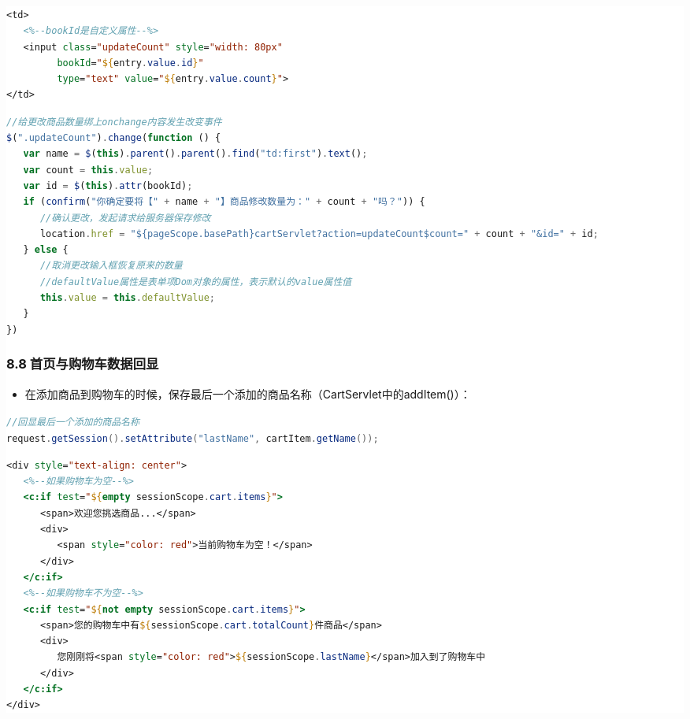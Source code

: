 ```jsp
<td>
   <%--bookId是自定义属性--%>
   <input class="updateCount" style="width: 80px"
         bookId="${entry.value.id}"
         type="text" value="${entry.value.count}">
</td>
```

```js
//给更改商品数量绑上onchange内容发生改变事件
$(".updateCount").change(function () {
   var name = $(this).parent().parent().find("td:first").text();
   var count = this.value;
   var id = $(this).attr(bookId);
   if (confirm("你确定要将【" + name + "】商品修改数量为：" + count + "吗？")) {
      //确认更改，发起请求给服务器保存修改
      location.href = "${pageScope.basePath}cartServlet?action=updateCount$count=" + count + "&id=" + id;
   } else {
      //取消更改输入框恢复原来的数量
      //defaultValue属性是表单项Dom对象的属性，表示默认的value属性值
      this.value = this.defaultValue;
   }
})
```



### 8.8 首页与购物车数据回显

- 在添加商品到购物车的时候，保存最后一个添加的商品名称（CartServlet中的addItem()）：

```java
//回显最后一个添加的商品名称
request.getSession().setAttribute("lastName", cartItem.getName());
```

```jsp
<div style="text-align: center">
   <%--如果购物车为空--%>
   <c:if test="${empty sessionScope.cart.items}">
      <span>欢迎您挑选商品...</span>
      <div>
         <span style="color: red">当前购物车为空！</span>
      </div>
   </c:if>
   <%--如果购物车不为空--%>
   <c:if test="${not empty sessionScope.cart.items}">
      <span>您的购物车中有${sessionScope.cart.totalCount}件商品</span>
      <div>
         您刚刚将<span style="color: red">${sessionScope.lastName}</span>加入到了购物车中
      </div>
   </c:if>
</div>
```
